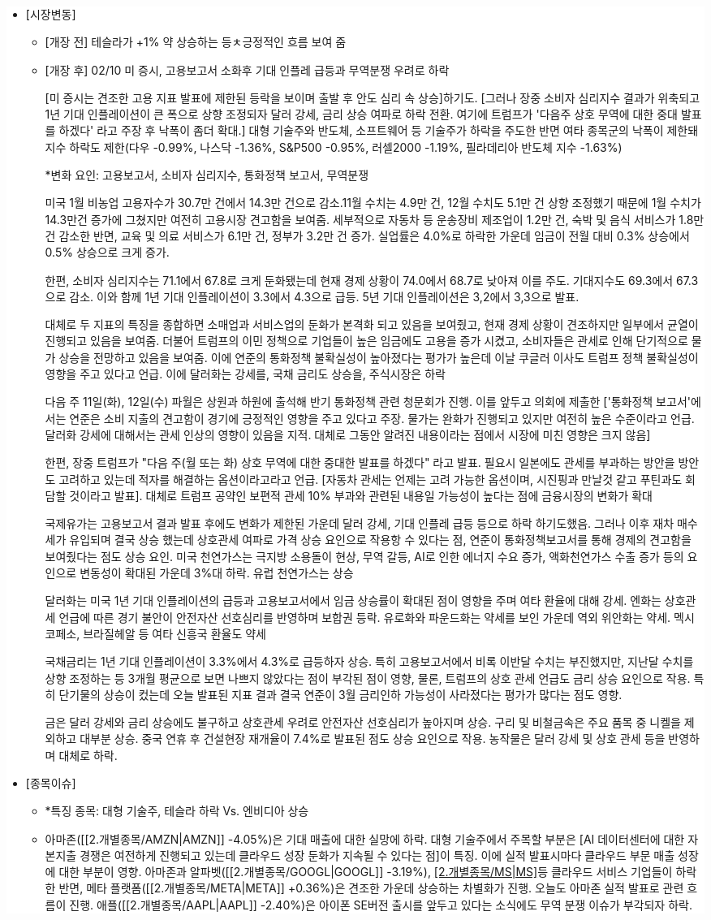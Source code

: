 

- [시장변동]
	- [개장 전] 테슬라가 +1% 약 상승하는 등ㅊ긍정적인 흐름 보여 줌
	  
	- [개장 후] 02/10 미 증시, 고용보고서 소화후 기대 인플레 급등과 무역분쟁 우려로 하락
	  
	  [미 증시는 견조한 고용 지표 발표에 제한된 등락을 보이며 출발 후 안도 심리 속 상승]하기도. [그러나 장중 소비자 심리지수 결과가 위축되고 1년 기대 인플레이션이 큰 폭으로 상향 조정되자 달러 강세, 금리 상승 여파로 하락 전환. 여기에 트럼프가 '다음주 상호 무역에 대한 중대 발표를 하겠다' 라고 주장 후 낙폭이 좀더 확대.] 대형 기술주와 반도체, 소프트웨어 등 기술주가 하락을 주도한 반면 여타 종목군의 낙폭이 제한돼 지수 하락도 제한(다우 -0.99%, 나스닥 -1.36%, S&P500 -0.95%, 러셀2000 -1.19%, 필라데리아 반도체 지수 -1.63%)
	  
	  *변화 요인: 고용보고서, 소비자 심리지수, 통화정책 보고서, 무역분쟁
	  
	  미국 1월 비농업 고용자수가 30.7만 건에서 14.3만 건으로 감소.11월 수치는 4.9만 건, 12월 수치도 5.1만 건 상향 조정했기 때문에 1월 수치가 14.3만건 증가에 그쳤지만 여전히 고용시장 견고함을 보여줌. 세부적으로 자동차 등 운송장비 제조업이 1.2만 건, 숙박 및 음식 서비스가 1.8만 건 감소한 반면, 교육 및 의료 서비스가 6.1만 건, 정부가 3.2만 건 증가. 실업률은 4.0%로 하락한 가운데 임금이 전월 대비 0.3% 상승에서 0.5% 상승으로 크게 증가.
	  
	  한편, 소비자 심리지수는 71.1에서 67.8로 크게 둔화됐는데 현재 경제 상황이 74.0에서 68.7로 낮아져 이를 주도. 기대지수도 69.3에서 67.3으로 감소. 이와 함께 1년 기대 인플레이션이 3.3에서 4.3으로 급등. 5년 기대 인플레이션은 3,2에서 3,3으로 발표. 
	  
	  대체로 두 지표의 특징을 종합하면 소매업과 서비스업의 둔화가 본격화 되고 있음을 보여줬고, 현재 경제 상황이 견조하지만 일부에서 균열이 진행되고 있음을 보여줌. 더불어 트럼프의 이민 정책으로 기업들이 높은 임금에도 고용을 증가 시켰고, 소비자들은 관세로 인해 단기적으로 물가 상승을 전망하고 있음을 보여줌. 이에 연준의 통화정책 불확실성이 높아졌다는 평가가 높은데 이날 쿠글러 이사도 트럼프 정책 불확실성이 영향을 주고 있다고 언급. 이에 달러화는 강세를, 국채 금리도 상승을, 주식시장은 하락
	  
	  다음 주 11일(화), 12일(수) 파월은 상원과 하원에 출석해 반기 통화정책 관련 청문회가 진행. 이를 앞두고 의회에 제출한 ['통화정책 보고서'에서는 연준은 소비 지출의 견고함이 경기에 긍정적인 영향을 주고 있다고 주장. 물가는 완화가 진행되고 있지만 여전히 높은 수준이라고 언급. 달러화 강세에 대해서는 관세 인상의 영향이 있음을 지적. 대체로 그동안 알려진 내용이라는 점에서 시장에 미친 영향은 크지 않음]
	  
	  한편, 장중 트럼프가 "다음 주(월 또는 화) 상호 무역에 대한 중대한 발표를 하겠다" 라고 발표. 필요시 일본에도 관세를 부과하는 방안을 방안도 고려하고 있는데 적자를 해결하는 옵션이라고라고 언급. [자동차 관세는 언제는 고려 가능한 옵션이며, 시진핑과 만날것 같고 푸틴과도 회담할 것이라고 발표]. 대체로 트럼프 공약인 보편적 관세 10% 부과와 관련된 내용일 가능성이 높다는 점에 금융시장의 변화가 확대
	  
	  국제유가는 고용보고서 결과 발표 후에도 변화가 제한된 가운데 달러 강세, 기대 인플레 급등 등으로 하락 하기도했음. 그러나 이후 재차 매수세가 유입되며 결국 상승 했는데 상호관세 여파로 가격 상승 요인으로 작용항 수 있다는 점, 연준이 통화정책보고서를 통해 경제의 견고함을 보여줬다는 점도 상승 요인. 미국 천연가스는 극지방 소용돌이 현상, 무역 갈등, AI로 인한 에너지 수요 증가, 액화천연가스 수출 증가 등의 요인으로 변동성이 확대된 가운데 3%대 하락. 유럽 천연가스는 상승
	  
	  달러화는 미국 1년 기대 인플레이션의 급등과 고용보고서에서 임금 상승률이 확대된 점이 영향을 주며 여타 환율에 대해 강세. 엔화는 상호관세 언급에 따른 경기 불안이 안전자산 선호심리를 반영하며 보합권 등락. 유로화와 파운드화는 약세를 보인 가운데 역외 위안화는 약세. 멕시코페소, 브라질헤알 등 여타 신흥국 환율도 약세
	  
	  국채금리는 1년 기대 인플레이션이 3.3%에서 4.3%로 급등하자 상승. 특히 고용보고서에서 비록 이반달 수치는 부진했지만, 지난달 수치를 상향 조정하는 등 3개월 평균으로 보면 나쁘지 않았다는 점이 부각된 점이 영향, 물론, 트럼프의 상호 관세 언급도 금리 상승 요인으로 작용. 특히 단기물의 상승이 컸는데 오늘 발표된 지표 결과 결국 연준이 3월 금리인하 가능성이 사라졌다는 평가가 많다는 점도 영향. 
	  
	  금은 달러 강세와 금리 상승에도 불구하고 상호관세 우려로 안전자산 선호심리가 높아지며 상승. 구리 및 비철금속은 주요 품목 중 니켈을 제외하고 대부분 상승. 중국 연휴 후 건설현장 재개율이 7.4%로 발표된 점도 상승 요인으로 작용. 농작물은 달러 강세 및 상호 관세 등을 반영하며 대체로 하락.






- [종목이슈]
	- *특징 종목: 대형 기술주, 테슬라 하락 Vs. 엔비디아 상승
	  
	- 아마존([[2.개별종목/AMZN\|AMZN]] -4.05%)은 기대 매출에 대한 실망에 하락. 대형 기술주에서 주목할 부분은 [AI 데이터센터에 대한 자본지출 경쟁은 여전하게 진행되고 있는데 클라우드 성장 둔화가 지속될 수 있다는 점]이 특징. 이에 실적 발표시마다 클라우드 부문 매출 성장에 대한 부분이 영향. 아마존과 알파벳([[2.개별종목/GOOGL\|GOOGL]] -3.19%), [[2.개별종목/MS\|MS]](-1.46%)등 클라우드 서비스 기업들이 하락한 반면, 메타 플랫폼([[2.개별종목/META\|META]] +0.36%)은 견조한 가운데 상승하는 차별화가 진행. 오늘도 아마존 실적 발표로 관련 흐름이 진행. 애플([[2.개별종목/AAPL\|AAPL]] -2.40%)은 아이폰 SE버전 출시를 앞두고 있다는 소식에도 무역 분쟁 이슈가 부각되자 하락. 
	  